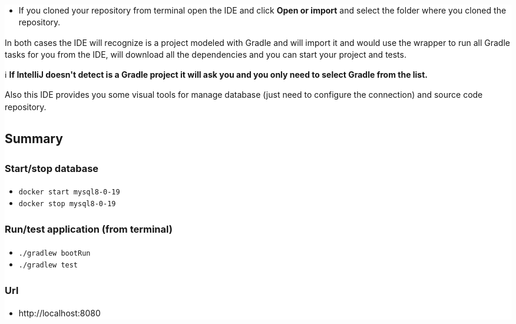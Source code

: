 * If you cloned your repository from terminal open the IDE and click **Open or import** and select the folder where you cloned the repository.

In both cases the IDE will recognize is a project modeled with Gradle and will import it and would use the wrapper to run all Gradle tasks for you from the IDE, will download all the dependencies and you can start your project and tests.

:information_source: **If IntelliJ doesn't detect is a Gradle project it will ask you and you only need to select Gradle from the list.**

Also this IDE provides you some visual tools for manage database (just need to configure the connection) and source code repository.

## Summary

### Start/stop database

* `docker start mysql8-0-19`
* `docker stop mysql8-0-19`

### Run/test application (from terminal)

* `./gradlew bootRun`
* `./gradlew test`

### Url

* http://localhost:8080
